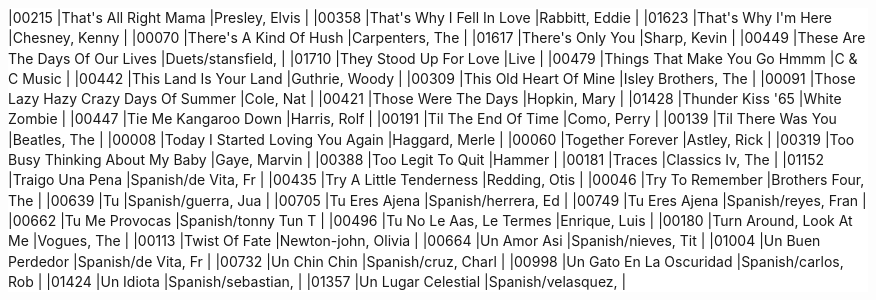 |00215   |That's All Right Mama                  |Presley, Elvis         |
|00358   |That's Why I Fell In Love              |Rabbitt, Eddie         |
|01623   |That's Why I'm Here                    |Chesney, Kenny         |
|00070   |There's A Kind Of Hush                 |Carpenters, The        |
|01617   |There's Only You                       |Sharp, Kevin           |
|00449   |These Are The Days Of Our Lives        |Duets/stansfield,      |
|01710   |They Stood Up For Love                 |Live                   |
|00479   |Things That Make You Go Hmmm           |C &amp; C Music        |
|00442   |This Land Is Your Land                 |Guthrie, Woody         |
|00309   |This Old Heart Of Mine                 |Isley Brothers, The    |
|00091   |Those Lazy Hazy Crazy Days Of Summer   |Cole, Nat              |
|00421   |Those Were The Days                    |Hopkin, Mary           |
|01428   |Thunder Kiss '65                       |White Zombie           |
|00447   |Tie Me Kangaroo Down                   |Harris, Rolf           |
|00191   |Til The End Of Time                    |Como, Perry            |
|00139   |Til There Was You                      |Beatles, The           |
|00008   |Today I Started Loving You Again       |Haggard, Merle         |
|00060   |Together Forever                       |Astley, Rick           |
|00319   |Too Busy Thinking About My Baby        |Gaye, Marvin           |
|00388   |Too Legit To Quit                      |Hammer                 |
|00181   |Traces                                 |Classics Iv, The       |
|01152   |Traigo Una Pena                        |Spanish/de Vita, Fr    |
|00435   |Try A Little Tenderness                |Redding, Otis          |
|00046   |Try To Remember                        |Brothers Four, The     |
|00639   |Tu                                     |Spanish/guerra, Jua    |
|00705   |Tu Eres Ajena                          |Spanish/herrera, Ed    |
|00749   |Tu Eres Ajena                          |Spanish/reyes, Fran    |
|00662   |Tu Me Provocas                         |Spanish/tonny Tun T    |
|00496   |Tu No Le Aas, Le Termes                |Enrique, Luis          |
|00180   |Turn Around, Look At Me                |Vogues, The            |
|00113   |Twist Of Fate                          |Newton-john, Olivia    |
|00664   |Un Amor Asi                            |Spanish/nieves, Tit    |
|01004   |Un Buen Perdedor                       |Spanish/de Vita, Fr    |
|00732   |Un Chin Chin                           |Spanish/cruz, Charl    |
|00998   |Un Gato En La Oscuridad                |Spanish/carlos, Rob    |
|01424   |Un Idiota                              |Spanish/sebastian,     |
|01357   |Un Lugar Celestial                     |Spanish/velasquez,     |